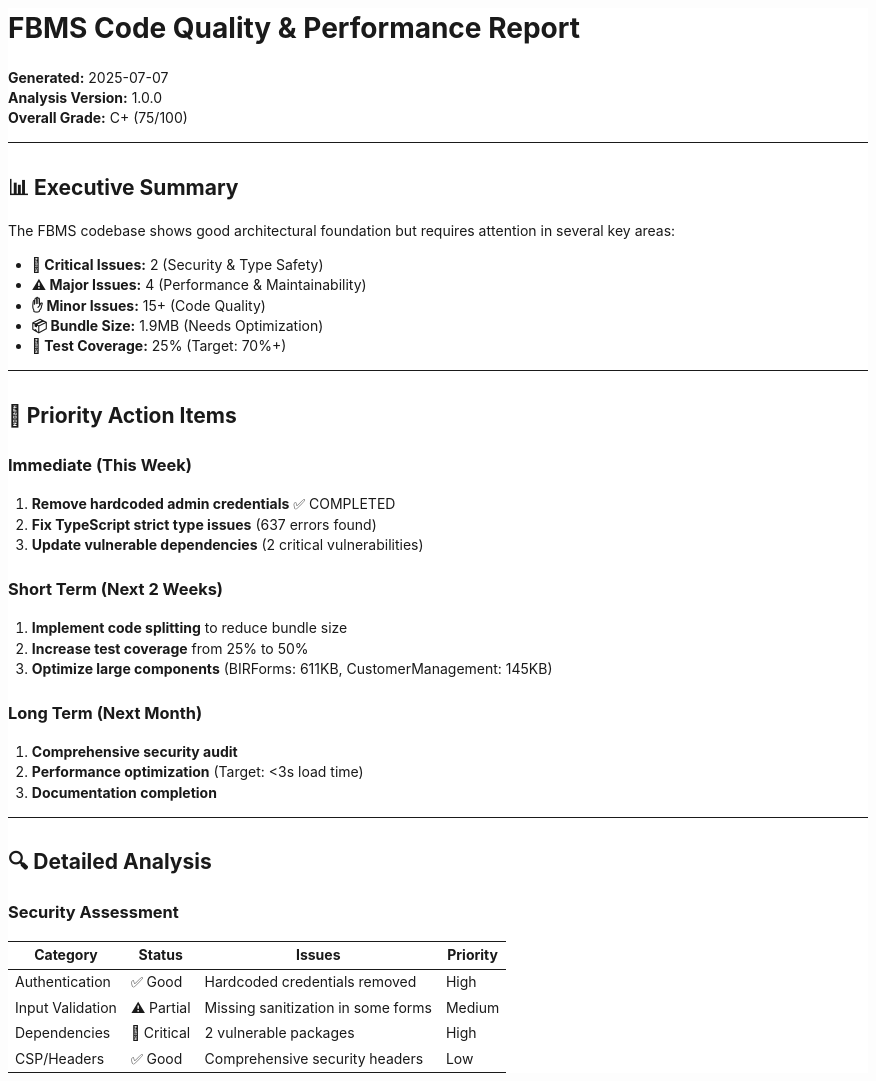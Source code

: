 # FBMS Code Quality & Performance Report

**Generated:** 2025-07-07  
**Analysis Version:** 1.0.0  
**Overall Grade:** C+ (75/100)

---

## 📊 Executive Summary

The FBMS codebase shows good architectural foundation but requires attention in several key areas:

- **🚨 Critical Issues:** 2 (Security & Type Safety)
- **⚠️ Major Issues:** 4 (Performance & Maintainability)  
- **✋ Minor Issues:** 15+ (Code Quality)
- **📦 Bundle Size:** 1.9MB (Needs Optimization)
- **🧪 Test Coverage:** 25% (Target: 70%+)

---

## 🎯 Priority Action Items

### Immediate (This Week)
1. **Remove hardcoded admin credentials** ✅ COMPLETED
2. **Fix TypeScript strict type issues** (637 errors found)
3. **Update vulnerable dependencies** (2 critical vulnerabilities)

### Short Term (Next 2 Weeks)
1. **Implement code splitting** to reduce bundle size
2. **Increase test coverage** from 25% to 50%
3. **Optimize large components** (BIRForms: 611KB, CustomerManagement: 145KB)

### Long Term (Next Month)
1. **Comprehensive security audit**
2. **Performance optimization** (Target: <3s load time)
3. **Documentation completion**

---

## 🔍 Detailed Analysis

### Security Assessment
| Category | Status | Issues | Priority |
|----------|--------|--------|----------|
| Authentication | ✅ Good | Hardcoded credentials removed | High |
| Input Validation | ⚠️ Partial | Missing sanitization in some forms | Medium |
| Dependencies | 🚨 Critical | 2 vulnerable packages | High |
| CSP/Headers | ✅ Good | Comprehensive security headers | Low |
